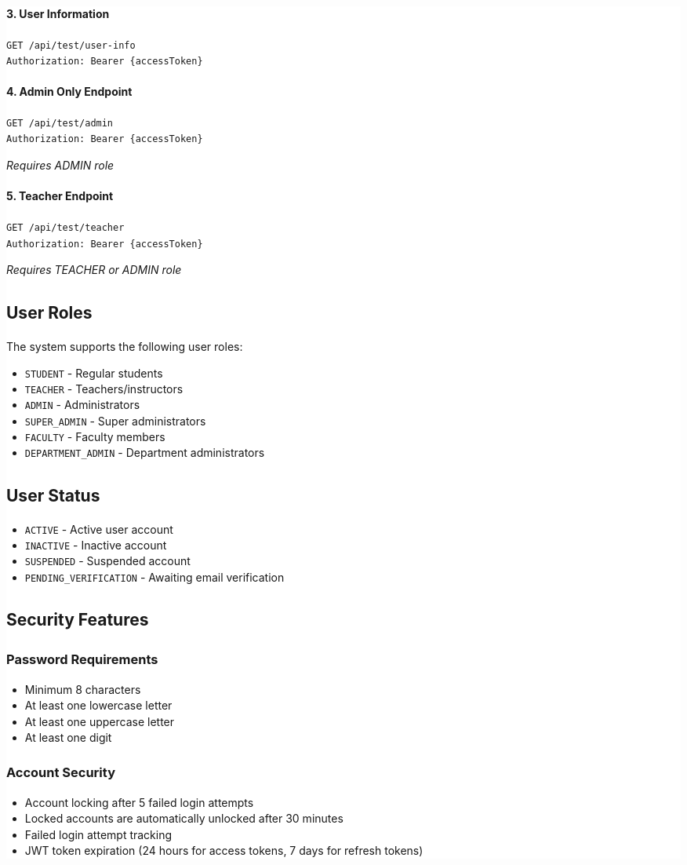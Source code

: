 #### 3. User Information
```http
GET /api/test/user-info
Authorization: Bearer {accessToken}
```

#### 4. Admin Only Endpoint
```http
GET /api/test/admin
Authorization: Bearer {accessToken}
```
*Requires ADMIN role*

#### 5. Teacher Endpoint
```http
GET /api/test/teacher
Authorization: Bearer {accessToken}
```
*Requires TEACHER or ADMIN role*

## User Roles

The system supports the following user roles:

- `STUDENT` - Regular students
- `TEACHER` - Teachers/instructors
- `ADMIN` - Administrators
- `SUPER_ADMIN` - Super administrators
- `FACULTY` - Faculty members
- `DEPARTMENT_ADMIN` - Department administrators

## User Status

- `ACTIVE` - Active user account
- `INACTIVE` - Inactive account
- `SUSPENDED` - Suspended account
- `PENDING_VERIFICATION` - Awaiting email verification

## Security Features

### Password Requirements
- Minimum 8 characters
- At least one lowercase letter
- At least one uppercase letter
- At least one digit

### Account Security
- Account locking after 5 failed login attempts
- Locked accounts are automatically unlocked after 30 minutes
- Failed login attempt tracking
- JWT token expiration (24 hours for access tokens, 7 days for refresh tokens)
